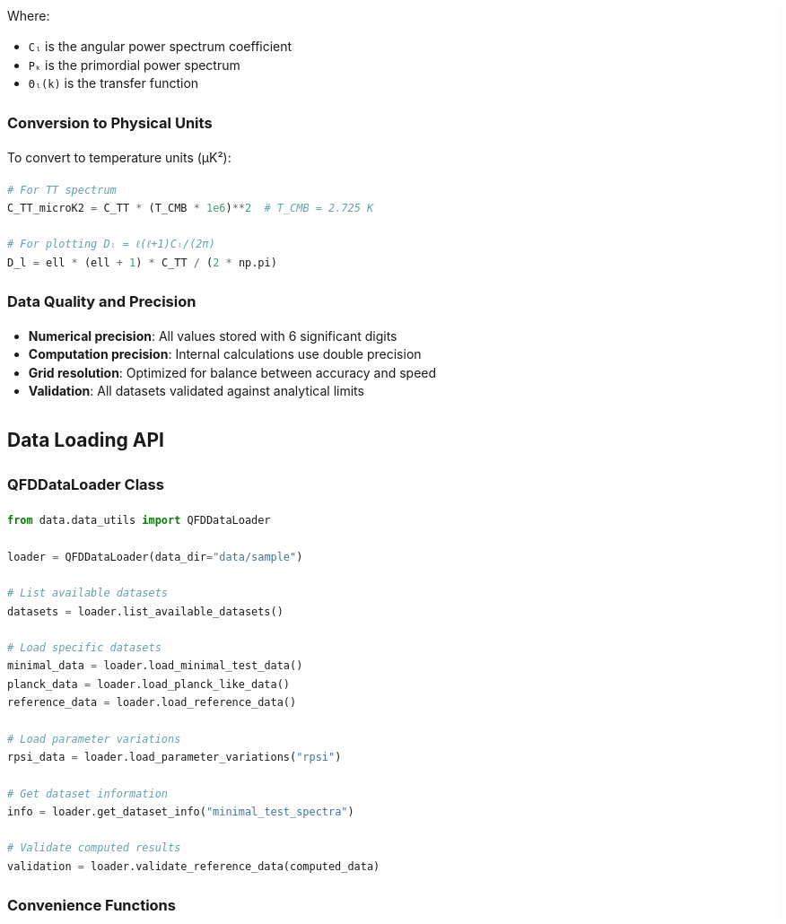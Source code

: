 Where:
- `Cₗ` is the angular power spectrum coefficient
- `Pₖ` is the primordial power spectrum
- `Θₗ(k)` is the transfer function

### Conversion to Physical Units

To convert to temperature units (μK²):
```python
# For TT spectrum
C_TT_microK2 = C_TT * (T_CMB * 1e6)**2  # T_CMB = 2.725 K

# For plotting Dₗ = ℓ(ℓ+1)Cₗ/(2π)
D_l = ell * (ell + 1) * C_TT / (2 * np.pi)
```

### Data Quality and Precision

- **Numerical precision**: All values stored with 6 significant digits
- **Computation precision**: Internal calculations use double precision
- **Grid resolution**: Optimized for balance between accuracy and speed
- **Validation**: All datasets validated against analytical limits

## Data Loading API

### QFDDataLoader Class

```python
from data.data_utils import QFDDataLoader

loader = QFDDataLoader(data_dir="data/sample")

# List available datasets
datasets = loader.list_available_datasets()

# Load specific datasets
minimal_data = loader.load_minimal_test_data()
planck_data = loader.load_planck_like_data()
reference_data = loader.load_reference_data()

# Load parameter variations
rpsi_data = loader.load_parameter_variations("rpsi")

# Get dataset information
info = loader.get_dataset_info("minimal_test_spectra")

# Validate computed results
validation = loader.validate_reference_data(computed_data)
```

### Convenience Functions
